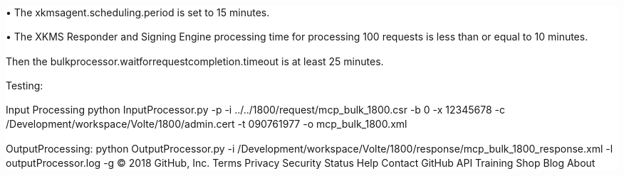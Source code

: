 • The xkmsagent.scheduling.period is set to 15 minutes.

• The XKMS Responder and Signing Engine processing time for processing 100 requests is less than or equal to 10 minutes.

Then the bulkprocessor.waitforrequestcompletion.timeout is at least 25 minutes.





Testing:

Input Processing
python InputProcessor.py -p -i ../../1800/request/mcp_bulk_1800.csr -b 0 -x 12345678 -c /Development/workspace/Volte/1800/admin.cert -t 090761977 -o mcp_bulk_1800.xml


OutputProcessing:
python OutputProcessor.py -i /Development/workspace/Volte/1800/response/mcp_bulk_1800_response.xml -l outputProcessor.log -g
© 2018 GitHub, Inc.
Terms
Privacy
Security
Status
Help
Contact GitHub
API
Training
Shop
Blog
About
